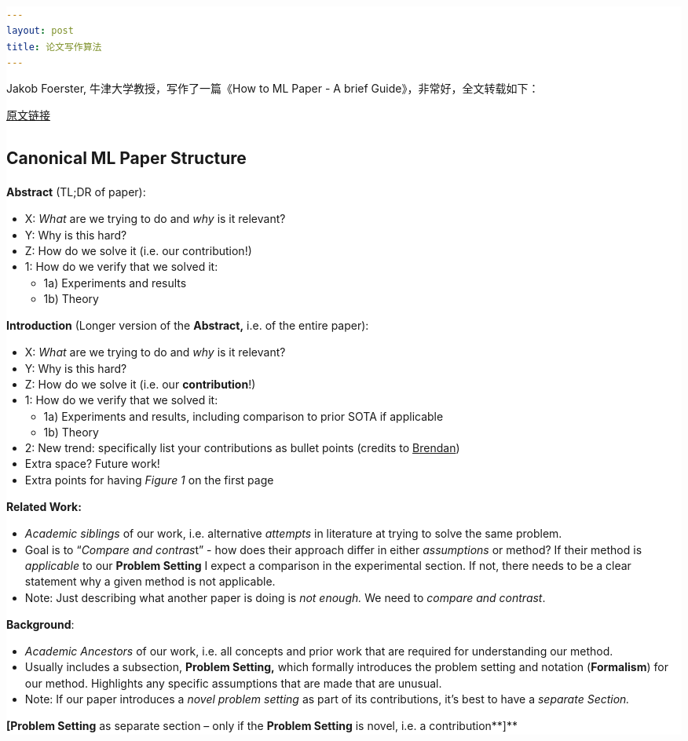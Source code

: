 ```yaml
---
layout: post
title: 论文写作算法
---
```


Jakob Foerster, 牛津大学教授，写作了一篇《How to ML Paper - A brief Guide》，非常好，全文转载如下：

[原文链接](https://docs.google.com/document/d/16R1E2ExKUCP5SlXWHr-KzbVDx9DBUclra-EbU8IB-iE)

## Canonical ML Paper Structure

**Abstract** (TL;DR of paper):  
- X: *What* are we trying to do and *why* is it relevant?  
- Y: Why is this hard?   
- Z: How do we solve it (i.e. our contribution\!)  
- 1: How do we verify that we solved it:  
  - 1a) Experiments and results  
  - 1b) Theory 

**Introduction** (Longer version of the **Abstract,** i.e. of the entire paper):  
- X: *What* are we trying to do and *why* is it relevant?  
- Y: Why is this hard?   
- Z: How do we solve it (i.e. our **contribution**\!)  
- 1: How do we verify that we solved it:  
  - 1a) Experiments and results, including comparison to prior SOTA if applicable  
  - 1b) Theory   
- 2: New trend: specifically list your contributions as bullet points (credits to [Brendan](https://twitter.com/brendanshilling))  
- Extra space? Future work\!  
- Extra points for having *Figure 1* on the first page

**Related Work:**  
- *Academic siblings* of our work, i.e. alternative *attempts* in literature at trying to solve the same problem.  
- Goal is to “*Compare and contras*t” \- how does their approach differ in either *assumptions* or method? If their method is *applicable* to our **Problem Setting** I expect a comparison in the experimental section. If not, there needs to be a clear statement why a given method is not applicable.  
- Note: Just describing what another paper is doing is *not enough.* We need to *compare and contrast*.

**Background**:  
- *Academic Ancestors* of our work, i.e. all concepts and prior work that are required for understanding our method.  
- Usually includes a subsection, **Problem Setting,** which formally introduces the problem setting and notation (**Formalism**) for our method. Highlights any specific assumptions that are made that are unusual.  
- Note: If our paper introduces a *novel problem setting* as part of its contributions, it’s best to have a *separate Section.*

**\[Problem Setting** as separate section – only if the **Problem Setting** is novel, i.e. a contribution**\]**


[^1]:  Credits to [Oana](https://twitter.com/oanacamb). I also made edits based on super helpful feedback from [Sebastian](https://mobile.twitter.com/sebayesian). 